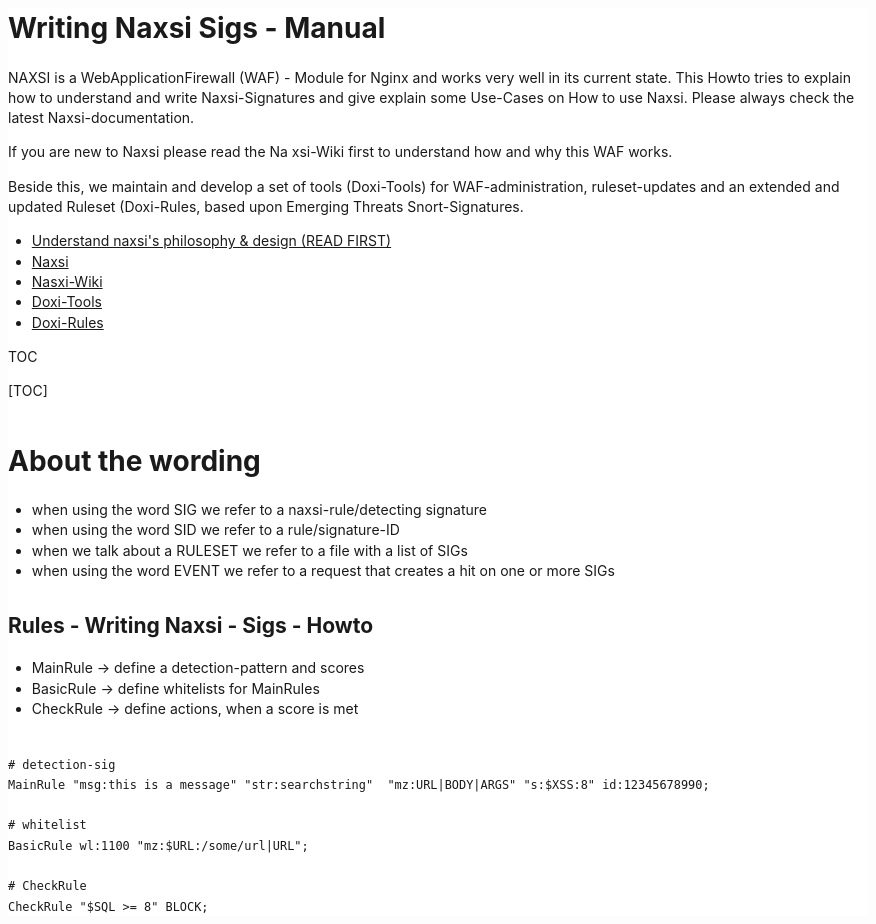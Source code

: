 
# Writing Naxsi Sigs - Manual 

NAXSI is a WebApplicationFirewall (WAF) - Module for Nginx and 
works very well in its current state. This Howto tries to explain 
how to understand and write Naxsi-Signatures and give explain
some Use-Cases on How to use Naxsi. Please always check the 
latest Naxsi-documentation. 


If you are new to Naxsi please read the Na  xsi-Wiki first
to understand how and why this WAF works.

Beside this, we maintain and develop a set of tools (Doxi-Tools) for
WAF-administration, ruleset-updates and an extended  and updated Ruleset
(Doxi-Rules, based upon Emerging Threats Snort-Signatures.

- [Understand naxsi's philosophy & design (READ FIRST)](https://github.com/nbs-system/naxsi/wiki/philosophy)
- [Naxsi](https://github.com/nbs-system/naxsi)
- [Nasxi-Wiki](https://github.com/nbs-system/naxsi/wiki/)
- [Doxi-Tools](https://bitbucket.org/lazy_dogtown/doxi)
- [Doxi-Rules](https://bitbucket.org/lazy_dogtown/doxi-rules/src)


<div id="acco2" markdown="1">
<h7> TOC </h7>
<div markdown="1">


[TOC]



</div>
</div>

# About the wording

- when using the word SIG we refer to a naxsi-rule/detecting signature
- when using the word SID we refer to a rule/signature-ID
- when we talk about a RULESET we refer to a file with a list of SIGs
- when using the word EVENT we refer to a request that creates a hit on one or more SIGs


## Rules - Writing Naxsi - Sigs - Howto

- MainRule  -> define a detection-pattern and scores
- BasicRule -> define whitelists for MainRules
- CheckRule -> define actions, when a score is met

~~~

# detection-sig
MainRule "msg:this is a message" "str:searchstring"  "mz:URL|BODY|ARGS" "s:$XSS:8" id:12345678990;

# whitelist
BasicRule wl:1100 "mz:$URL:/some/url|URL";

# CheckRule
CheckRule "$SQL >= 8" BLOCK;

~~~
